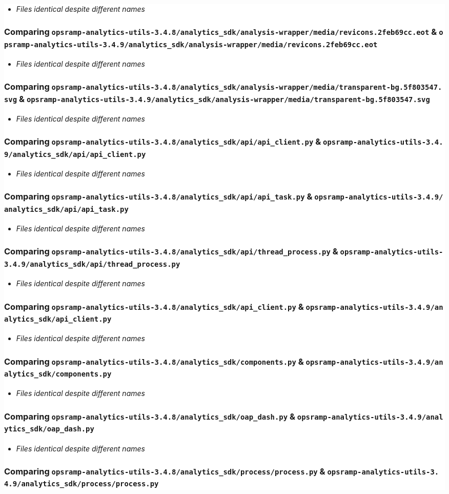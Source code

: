  * *Files identical despite different names*

### Comparing `opsramp-analytics-utils-3.4.8/analytics_sdk/analysis-wrapper/media/revicons.2feb69cc.eot` & `opsramp-analytics-utils-3.4.9/analytics_sdk/analysis-wrapper/media/revicons.2feb69cc.eot`

 * *Files identical despite different names*

### Comparing `opsramp-analytics-utils-3.4.8/analytics_sdk/analysis-wrapper/media/transparent-bg.5f803547.svg` & `opsramp-analytics-utils-3.4.9/analytics_sdk/analysis-wrapper/media/transparent-bg.5f803547.svg`

 * *Files identical despite different names*

### Comparing `opsramp-analytics-utils-3.4.8/analytics_sdk/api/api_client.py` & `opsramp-analytics-utils-3.4.9/analytics_sdk/api/api_client.py`

 * *Files identical despite different names*

### Comparing `opsramp-analytics-utils-3.4.8/analytics_sdk/api/api_task.py` & `opsramp-analytics-utils-3.4.9/analytics_sdk/api/api_task.py`

 * *Files identical despite different names*

### Comparing `opsramp-analytics-utils-3.4.8/analytics_sdk/api/thread_process.py` & `opsramp-analytics-utils-3.4.9/analytics_sdk/api/thread_process.py`

 * *Files identical despite different names*

### Comparing `opsramp-analytics-utils-3.4.8/analytics_sdk/api_client.py` & `opsramp-analytics-utils-3.4.9/analytics_sdk/api_client.py`

 * *Files identical despite different names*

### Comparing `opsramp-analytics-utils-3.4.8/analytics_sdk/components.py` & `opsramp-analytics-utils-3.4.9/analytics_sdk/components.py`

 * *Files identical despite different names*

### Comparing `opsramp-analytics-utils-3.4.8/analytics_sdk/oap_dash.py` & `opsramp-analytics-utils-3.4.9/analytics_sdk/oap_dash.py`

 * *Files identical despite different names*

### Comparing `opsramp-analytics-utils-3.4.8/analytics_sdk/process/process.py` & `opsramp-analytics-utils-3.4.9/analytics_sdk/process/process.py`
